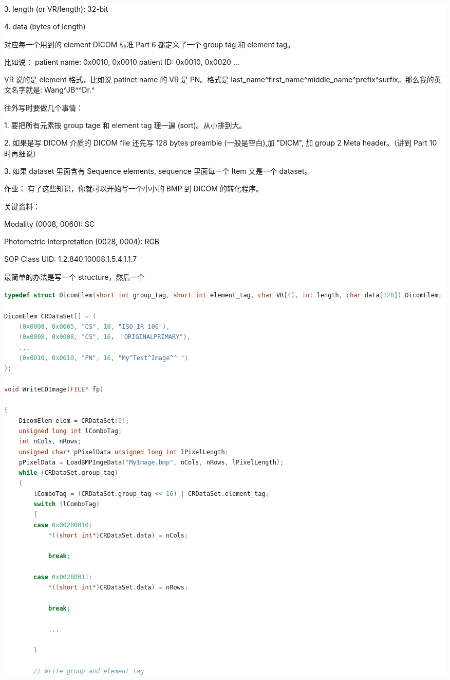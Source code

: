 3\. length (or VR/length): 32-bit 

4\. data (bytes of length) 

对应每一个用到的 element DICOM 标准 Part 6 都定义了一个 group tag 和 element tag。

比如说： patient name: 0x0010, 0x0010 patient ID: 0x0010, 0x0020 ... 

VR 说的是 element 格式，比如说 patinet name 的 VR 是 PN。格式是 last\_name^first\_name^middle\_name^prefix^surfix。那么我的英文名字就是: Wang^JB^^Dr.^ 

往外写时要做几个事情： 

1\. 要把所有元素按 group tage 和 element tag 理一遍 (sort)。从小排到大。 

2\. 如果是写 DICOM 介质的 DICOM file 还先写 128 bytes preamble (一般是空白),加 "DICM", 加 group 2 Meta header。（讲到 Part 10 时再细说） 

3\. 如果 dataset 里面含有 Sequence elements, sequence 里面每一个 Item 又是一个 dataset。

作业： 有了这些知识，你就可以开始写一个小小的 BMP 到 DICOM 的转化程序。

关键资料： 

Modality (0008, 0060): SC 

Photometric Interpretation (0028, 0004): RGB

SOP Class UID: 1.2.840.10008.1.5.4.1.1.7 

最简单的办法是写一个 structure，然后一个 
~~~ cpp
typedef struct DicomElem(short int group_tag, short int element_tag, char VR[4], int length, char data[128]) DicomElem; 

DicomElem CRDataSet[] = (
    (0x0008, 0x0005, "CS", 10, "ISO_IR 100"), 
    (0x0008, 0x0008, "CS", 16， "ORIGINALPRIMARY"), 
    ...
    (0x0010, 0x0010, "PN", 16, "My^Test^Image^^ ")
); 

void WriteCDImage(FILE* fp)

{
    DicomElem elem = CRDataSet[0];
    unsigned long int lComboTag;
    int nCols, nRows;
    unsigned char* pPixelData unsigned long int lPixelLength;
    pPixelData = LoadBMPImgeData("MyImage.bmp", nCols, nRows, lPixelLength);
    while (CRDataSet.group_tag)
    {
        lComboTag = (CRDataSet.group_tag << 16) | CRDataSet.element_tag;
        switch (lComboTag)
        {
        case 0x00280010:
            *((short int*)CRDataSet.data) = nCols;

            break;

        case 0x00280011:
            *((short int*)CRDataSet.data) = nRows;

            break;

            ... 

        }

        // Write group and element tag 
~~~